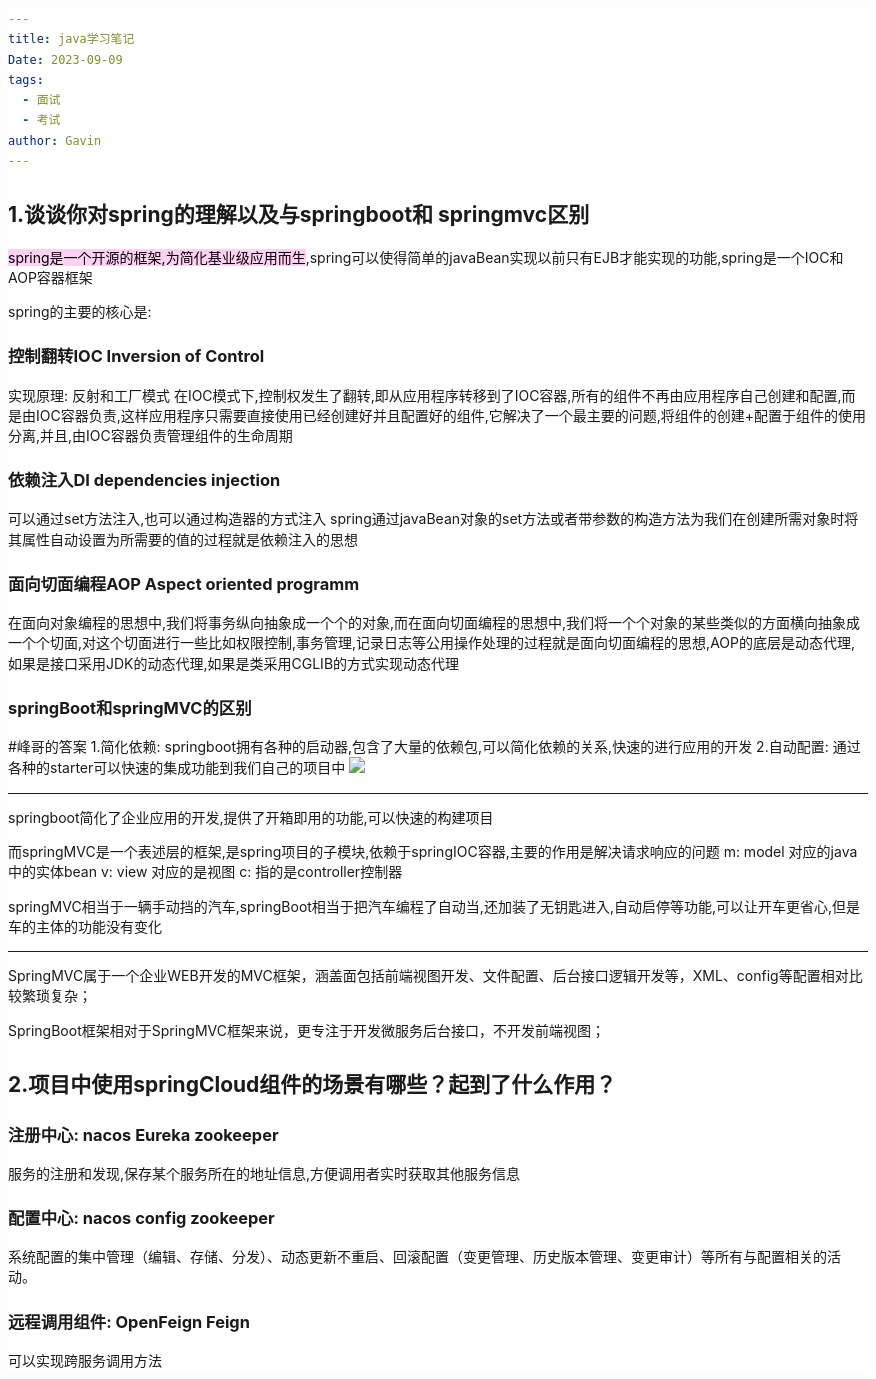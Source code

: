 ```yaml
---
title: java学习笔记
Date: 2023-09-09
tags:
  - 面试
  - 考试
author: Gavin
---
```


## 1.谈谈你对spring的理解以及与springboot和 springmvc区别
<mark style="background: #FFB8EBA6;">spring是一个开源的框架,为简化基业级应用而生</mark>,spring可以使得简单的javaBean实现以前只有EJB才能实现的功能,spring是一个IOC和AOP容器框架

spring的主要的核心是:
### 控制翻转IOC   Inversion of Control
实现原理: 反射和工厂模式
在IOC模式下,控制权发生了翻转,即从应用程序转移到了IOC容器,所有的组件不再由应用程序自己创建和配置,而是由IOC容器负责,这样应用程序只需要直接使用已经创建好并且配置好的组件,它解决了一个最主要的问题,将组件的创建+配置于组件的使用分离,并且,由IOC容器负责管理组件的生命周期

### 依赖注入DI    dependencies injection
可以通过set方法注入,也可以通过构造器的方式注入
spring通过javaBean对象的set方法或者带参数的构造方法为我们在创建所需对象时将其属性自动设置为所需要的值的过程就是依赖注入的思想
### 面向切面编程AOP   Aspect oriented programm
在面向对象编程的思想中,我们将事务纵向抽象成一个个的对象,而在面向切面编程的思想中,我们将一个个对象的某些类似的方面横向抽象成一个个切面,对这个切面进行一些比如权限控制,事务管理,记录日志等公用操作处理的过程就是面向切面编程的思想,AOP的底层是动态代理,如果是接口采用JDK的动态代理,如果是类采用CGLIB的方式实现动态代理

### springBoot和springMVC的区别
#峰哥的答案
1.简化依赖: springboot拥有各种的启动器,包含了大量的依赖包,可以简化依赖的关系,快速的进行应用的开发
2.自动配置: 通过各种的starter可以快速的集成功能到我们自己的项目中
![](imgs/Pasted%20image%2020230912105710.png)

---

springboot简化了企业应用的开发,提供了开箱即用的功能,可以快速的构建项目

而springMVC是一个表述层的框架,是spring项目的子模块,依赖于springIOC容器,主要的作用是解决请求响应的问题
m: model 对应的java中的实体bean
v: view 对应的是视图
c: 指的是controller控制器

springMVC相当于一辆手动挡的汽车,springBoot相当于把汽车编程了自动当,还加装了无钥匙进入,自动启停等功能,可以让开车更省心,但是车的主体的功能没有变化

---
SpringMVC属于一个企业WEB开发的MVC框架，涵盖面包括前端视图开发、文件配置、后台接口逻辑开发等，XML、config等配置相对比较繁琐复杂；

SpringBoot框架相对于SpringMVC框架来说，更专注于开发微服务后台接口，不开发前端视图；
## 2.项目中使用springCloud组件的场景有哪些？起到了什么作用？
### 注册中心: nacos Eureka zookeeper  
服务的注册和发现,保存某个服务所在的地址信息,方便调用者实时获取其他服务信息
### 配置中心: nacos config zookeeper   
系统配置的集中管理（编辑、存储、分发）、动态更新不重启、回滚配置（变更管理、历史版本管理、变更审计）等所有与配置相关的活动。
### 远程调用组件: OpenFeign Feign 
可以实现跨服务调用方法
